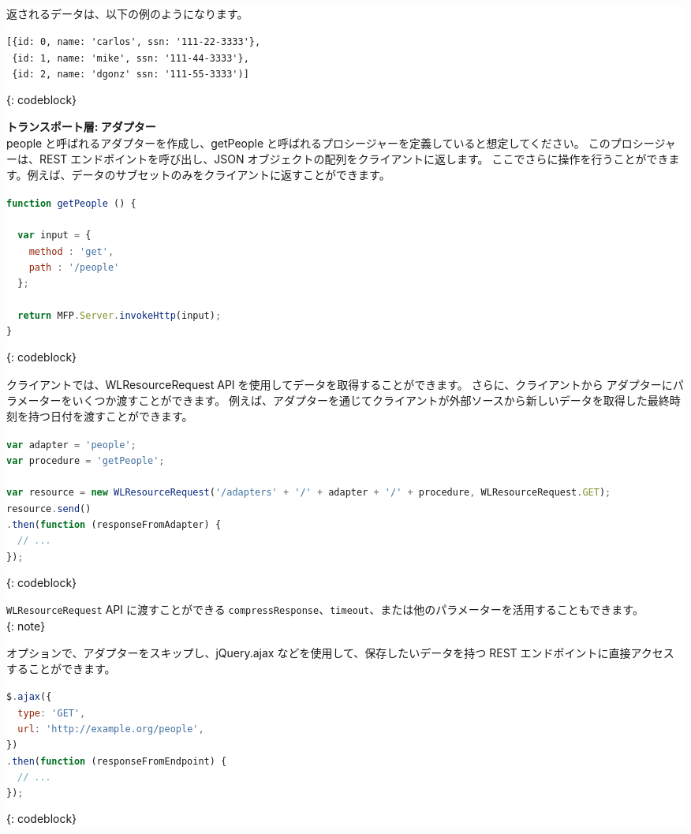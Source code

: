 返されるデータは、以下の例のようになります。

```xml
[{id: 0, name: 'carlos', ssn: '111-22-3333'},
 {id: 1, name: 'mike', ssn: '111-44-3333'},
 {id: 2, name: 'dgonz' ssn: '111-55-3333')]
```
{: codeblock}

**トランスポート層: アダプター**  
people と呼ばれるアダプターを作成し、getPeople と呼ばれるプロシージャーを定義していると想定してください。 このプロシージャーは、REST エンドポイントを呼び出し、JSON オブジェクトの配列をクライアントに返します。 ここでさらに操作を行うことができます。例えば、データのサブセットのみをクライアントに返すことができます。

```javascript
function getPeople () {

  var input = {
    method : 'get',
    path : '/people'
  };

  return MFP.Server.invokeHttp(input);
}
```
{: codeblock}

クライアントでは、WLResourceRequest API を使用してデータを取得することができます。 さらに、クライアントから  アダプターにパラメーターをいくつか渡すことができます。 例えば、アダプターを通じてクライアントが外部ソースから新しいデータを取得した最終時刻を持つ日付を渡すことができます。

```javascript
var adapter = 'people';
var procedure = 'getPeople';

var resource = new WLResourceRequest('/adapters' + '/' + adapter + '/' + procedure, WLResourceRequest.GET);
resource.send()
.then(function (responseFromAdapter) {
  // ...
});
```
{: codeblock}

`WLResourceRequest` API に渡すことができる `compressResponse`、`timeout`、または他のパラメーターを活用することもできます。  
{: note}

オプションで、アダプターをスキップし、jQuery.ajax などを使用して、保存したいデータを持つ REST エンドポイントに直接アクセスすることができます。

```javascript
$.ajax({
  type: 'GET',
  url: 'http://example.org/people',
})
.then(function (responseFromEndpoint) {
  // ...
});
```
{: codeblock}
